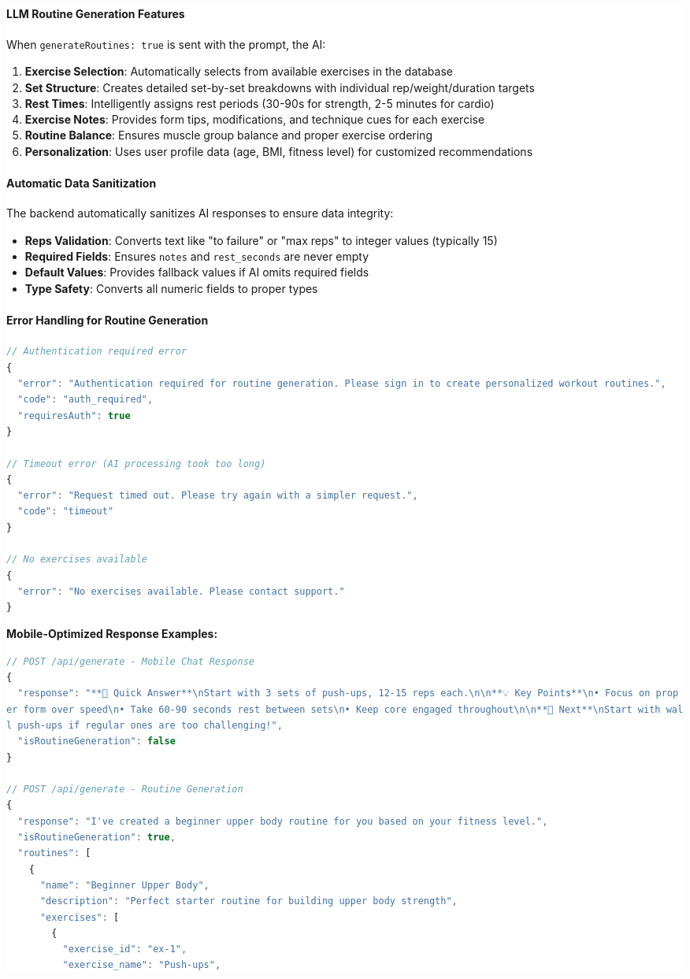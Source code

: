 #### LLM Routine Generation Features
When `generateRoutines: true` is sent with the prompt, the AI:

1. **Exercise Selection**: Automatically selects from available exercises in the database
2. **Set Structure**: Creates detailed set-by-set breakdowns with individual rep/weight/duration targets
3. **Rest Times**: Intelligently assigns rest periods (30-90s for strength, 2-5 minutes for cardio)
4. **Exercise Notes**: Provides form tips, modifications, and technique cues for each exercise
5. **Routine Balance**: Ensures muscle group balance and proper exercise ordering
6. **Personalization**: Uses user profile data (age, BMI, fitness level) for customized recommendations

#### Automatic Data Sanitization
The backend automatically sanitizes AI responses to ensure data integrity:

- **Reps Validation**: Converts text like "to failure" or "max reps" to integer values (typically 15)
- **Required Fields**: Ensures `notes` and `rest_seconds` are never empty
- **Default Values**: Provides fallback values if AI omits required fields
- **Type Safety**: Converts all numeric fields to proper types

#### Error Handling for Routine Generation
```typescript
// Authentication required error
{
  "error": "Authentication required for routine generation. Please sign in to create personalized workout routines.",
  "code": "auth_required",
  "requiresAuth": true
}

// Timeout error (AI processing took too long)
{
  "error": "Request timed out. Please try again with a simpler request.",
  "code": "timeout"
}

// No exercises available
{
  "error": "No exercises available. Please contact support."
}
```

**Mobile-Optimized Response Examples:**
```javascript
// POST /api/generate - Mobile Chat Response
{
  "response": "**🎯 Quick Answer**\nStart with 3 sets of push-ups, 12-15 reps each.\n\n**💡 Key Points**\n• Focus on proper form over speed\n• Take 60-90 seconds rest between sets\n• Keep core engaged throughout\n\n**🚀 Next**\nStart with wall push-ups if regular ones are too challenging!",
  "isRoutineGeneration": false
}

// POST /api/generate - Routine Generation
{
  "response": "I've created a beginner upper body routine for you based on your fitness level.",
  "isRoutineGeneration": true,
  "routines": [
    {
      "name": "Beginner Upper Body",
      "description": "Perfect starter routine for building upper body strength",
      "exercises": [
        {
          "exercise_id": "ex-1",
          "exercise_name": "Push-ups",
```